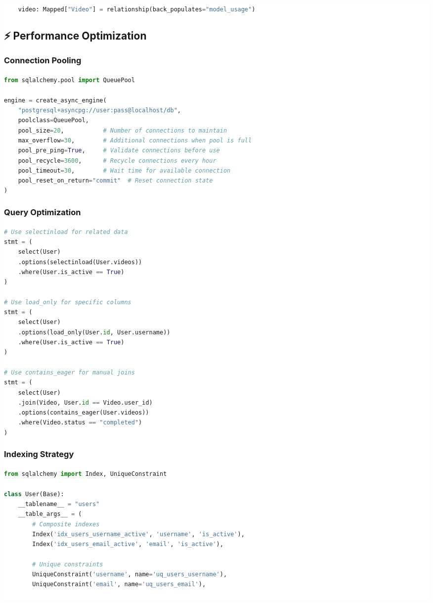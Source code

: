 ```python
    video: Mapped["Video"] = relationship(back_populates="model_usage")
```

## ⚡ Performance Optimization

### Connection Pooling

```python
from sqlalchemy.pool import QueuePool

engine = create_async_engine(
    "postgresql+asyncpg://user:pass@localhost/db",
    poolclass=QueuePool,
    pool_size=20,           # Number of connections to maintain
    max_overflow=30,        # Additional connections when pool is full
    pool_pre_ping=True,     # Validate connections before use
    pool_recycle=3600,      # Recycle connections every hour
    pool_timeout=30,        # Wait time for available connection
    pool_reset_on_return="commit"  # Reset connection state
)
```

### Query Optimization

```python
# Use selectinload for related data
stmt = (
    select(User)
    .options(selectinload(User.videos))
    .where(User.is_active == True)
)

# Use load_only for specific columns
stmt = (
    select(User)
    .options(load_only(User.id, User.username))
    .where(User.is_active == True)
)

# Use contains_eager for manual joins
stmt = (
    select(User)
    .join(Video, User.id == Video.user_id)
    .options(contains_eager(User.videos))
    .where(Video.status == "completed")
)
```

### Indexing Strategy

```python
from sqlalchemy import Index, UniqueConstraint

class User(Base):
    __tablename__ = "users"
    __table_args__ = (
        # Composite indexes
        Index('idx_users_username_active', 'username', 'is_active'),
        Index('idx_users_email_active', 'email', 'is_active'),
        
        # Unique constraints
        UniqueConstraint('username', name='uq_users_username'),
        UniqueConstraint('email', name='uq_users_email'),
        
```